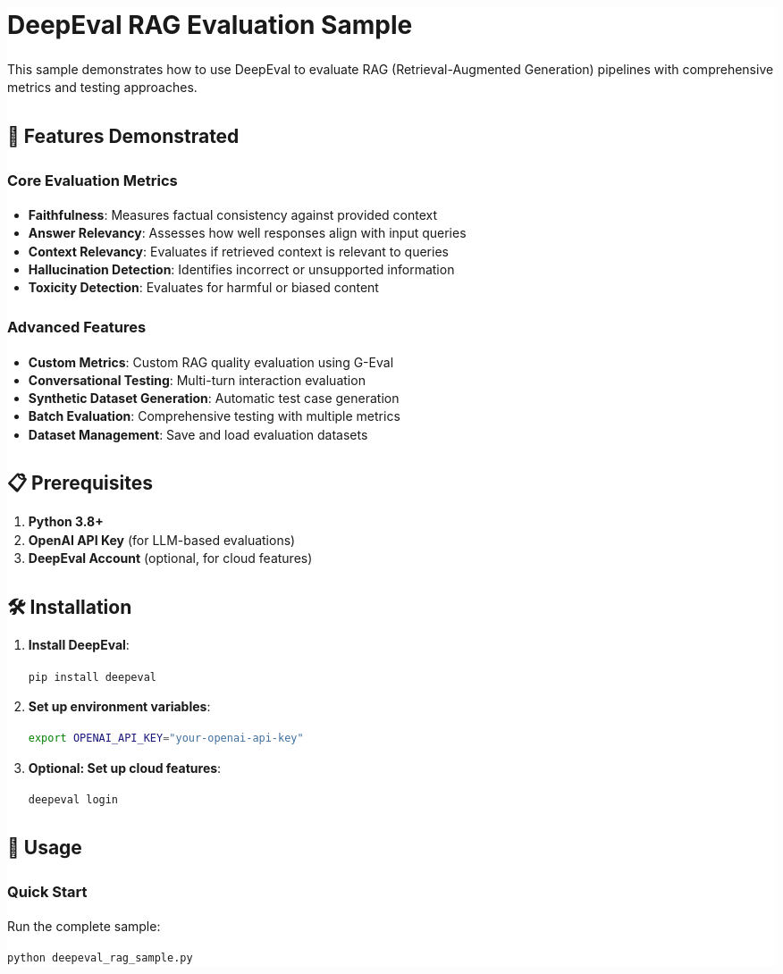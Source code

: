 # DeepEval RAG Evaluation Sample

This sample demonstrates how to use DeepEval to evaluate RAG (Retrieval-Augmented Generation) pipelines with comprehensive metrics and testing approaches.

## 🚀 Features Demonstrated

### Core Evaluation Metrics
- **Faithfulness**: Measures factual consistency against provided context
- **Answer Relevancy**: Assesses how well responses align with input queries
- **Context Relevancy**: Evaluates if retrieved context is relevant to queries
- **Hallucination Detection**: Identifies incorrect or unsupported information
- **Toxicity Detection**: Evaluates for harmful or biased content

### Advanced Features
- **Custom Metrics**: Custom RAG quality evaluation using G-Eval
- **Conversational Testing**: Multi-turn interaction evaluation
- **Synthetic Dataset Generation**: Automatic test case generation
- **Batch Evaluation**: Comprehensive testing with multiple metrics
- **Dataset Management**: Save and load evaluation datasets

## 📋 Prerequisites

1. **Python 3.8+**
2. **OpenAI API Key** (for LLM-based evaluations)
3. **DeepEval Account** (optional, for cloud features)

## 🛠️ Installation

1. **Install DeepEval**:
   ```bash
   pip install deepeval
   ```

2. **Set up environment variables**:
   ```bash
   export OPENAI_API_KEY="your-openai-api-key"
   ```

3. **Optional: Set up cloud features**:
   ```bash
   deepeval login
   ```

## 🎯 Usage

### Quick Start

Run the complete sample:
```bash
python deepeval_rag_sample.py
```
